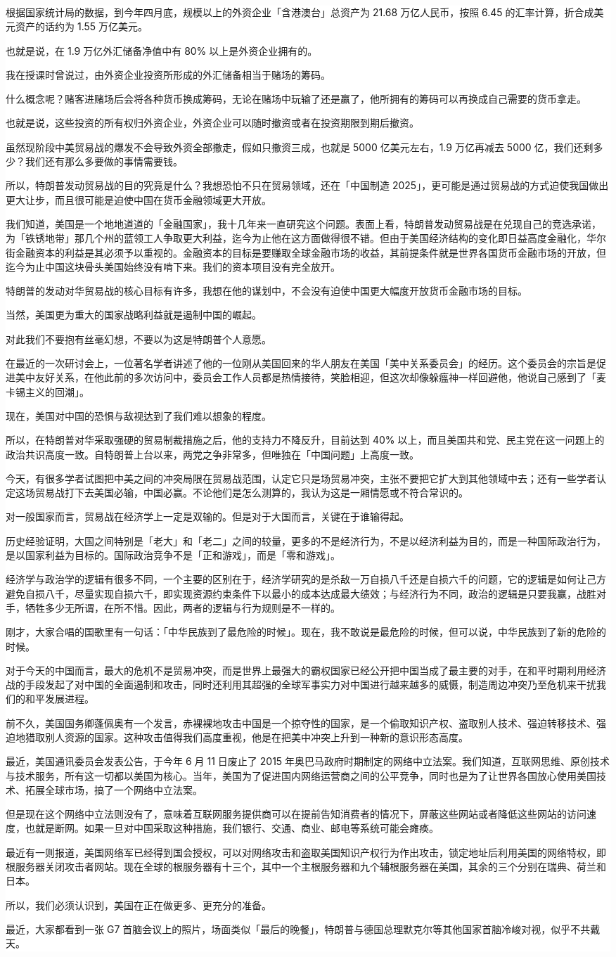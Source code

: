 根据国家统计局的数据，到今年四月底，规模以上的外资企业「含港澳台」总资产为 21.68 万亿人民币，按照 6.45 的汇率计算，折合成美元资产的话约为 1.55 万亿美元。

也就是说，在 1.9 万亿外汇储备净值中有 80% 以上是外资企业拥有的。

我在授课时曾说过，由外资企业投资所形成的外汇储备相当于赌场的筹码。

什么概念呢？赌客进赌场后会将各种货币换成筹码，无论在赌场中玩输了还是赢了，他所拥有的筹码可以再换成自己需要的货币拿走。

也就是说，这些投资的所有权归外资企业，外资企业可以随时撤资或者在投资期限到期后撤资。

虽然现阶段中美贸易战的爆发不会导致外资全部撤走，假如只撤资三成，也就是 5000 亿美元左右，1.9 万亿再减去 5000 亿，我们还剩多少？我们还有那么多要做的事情需要钱。

所以，特朗普发动贸易战的目的究竟是什么？我想恐怕不只在贸易领域，还在「中国制造 2025」，更可能是通过贸易战的方式迫使我国做出更大让步，而且很可能是迫使中国在货币金融领域更大开放。

我们知道，美国是一个地地道道的「金融国家」，我十几年来一直研究这个问题。表面上看，特朗普发动贸易战是在兑现自己的竞选承诺，为「铁锈地带」那几个州的蓝领工人争取更大利益，迄今为止他在这方面做得很不错。但由于美国经济结构的变化即日益高度金融化，华尔街金融资本的利益是其必须予以重视的。金融资本的目标是要赚取全球金融市场的收益，其前提条件就是世界各国货币金融市场的开放，但迄今为止中国这块骨头美国始终没有啃下来。我们的资本项目没有完全放开。

特朗普的发动对华贸易战的核心目标有许多，我想在他的谋划中，不会没有迫使中国更大幅度开放货币金融市场的目标。

当然，美国更为重大的国家战略利益就是遏制中国的崛起。

对此我们不要抱有丝毫幻想，不要以为这是特朗普个人意愿。

在最近的一次研讨会上，一位著名学者讲述了他的一位刚从美国回来的华人朋友在美国「美中关系委员会」的经历。这个委员会的宗旨是促进美中友好关系，在他此前的多次访问中，委员会工作人员都是热情接待，笑脸相迎，但这次却像躲瘟神一样回避他，他说自己感到了「麦卡锡主义的回潮」。

现在，美国对中国的恐惧与敌视达到了我们难以想象的程度。

所以，在特朗普对华采取强硬的贸易制裁措施之后，他的支持力不降反升，目前达到 40% 以上，而且美国共和党、民主党在这一问题上的政治共识高度一致。自特朗普上台以来，两党之争非常多，但唯独在「中国问题」上高度一致。

今天，有很多学者试图把中美之间的冲突局限在贸易战范围，认定它只是场贸易冲突，主张不要把它扩大到其他领域中去；还有一些学者认定这场贸易战打下去美国必输，中国必赢。不论他们是怎么测算的，我认为这是一厢情愿或不符合常识的。

对一般国家而言，贸易战在经济学上一定是双输的。但是对于大国而言，关键在于谁输得起。

历史经验证明，大国之间特别是「老大」和「老二」之间的较量，更多的不是经济行为，不是以经济利益为目的，而是一种国际政治行为，是以国家利益为目标的。国际政治竞争不是「正和游戏」，而是「零和游戏」。

经济学与政治学的逻辑有很多不同，一个主要的区别在于，经济学研究的是杀敌一万自损八千还是自损六千的问题，它的逻辑是如何让己方避免自损八千，尽量实现自损六千，即实现资源约束条件下以最小的成本达成最大绩效；与经济行为不同，政治的逻辑是只要我赢，战胜对手，牺牲多少无所谓，在所不惜。因此，两者的逻辑与行为规则是不一样的。

刚才，大家合唱的国歌里有一句话：「中华民族到了最危险的时候」。现在，我不敢说是最危险的时候，但可以说，中华民族到了新的危险的时候。

对于今天的中国而言，最大的危机不是贸易冲突，而是世界上最强大的霸权国家已经公开把中国当成了最主要的对手，在和平时期利用经济战的手段发起了对中国的全面遏制和攻击，同时还利用其超强的全球军事实力对中国进行越来越多的威慑，制造周边冲突乃至危机来干扰我们的和平发展进程。 

前不久，美国国务卿蓬佩奥有一个发言，赤裸裸地攻击中国是一个掠夺性的国家，是一个偷取知识产权、盗取别人技术、强迫转移技术、强迫地猎取别人资源的国家。这种攻击值得我们高度重视，他是在把美中冲突上升到一种新的意识形态高度。

最近，美国通讯委员会发表公告，于今年 6 月 11 日废止了 2015 年奥巴马政府时期制定的网络中立法案。我们知道，互联网思维、原创技术与技术服务，所有这一切都以美国为核心。当年，美国为了促进国内网络运营商之间的公平竞争，同时也是为了让世界各国放心使用美国技术、拓展全球市场，搞了一个网络中立法案。

但是现在这个网络中立法则没有了，意味着互联网服务提供商可以在提前告知消费者的情况下，屏蔽这些网站或者降低这些网站的访问速度，也就是断网。如果一旦对中国采取这种措施，我们银行、交通、商业、邮电等系统可能会瘫痪。

最近有一则报道，美国网络军已经得到国会授权，可以对网络攻击和盗取美国知识产权行为作出攻击，锁定地址后利用美国的网络特权，即根服务器关闭攻击者网站。现在全球的根服务器有十三个，其中一个主根服务器和九个辅根服务器在美国，其余的三个分别在瑞典、荷兰和日本。

所以，我们必须认识到，美国在正在做更多、更充分的准备。

最近，大家都看到一张 G7 首脑会议上的照片，场面类似「最后的晚餐」，特朗普与德国总理默克尔等其他国家首脑冷峻对视，似乎不共戴天。
